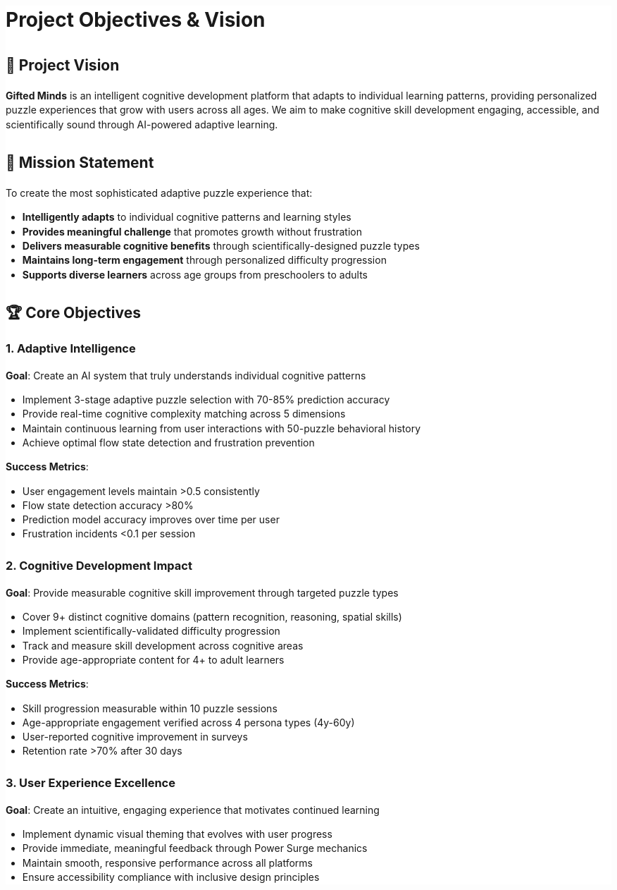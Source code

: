# Project Objectives & Vision

## 🎯 Project Vision

**Gifted Minds** is an intelligent cognitive development platform that adapts to individual learning patterns, providing personalized puzzle experiences that grow with users across all ages. We aim to make cognitive skill development engaging, accessible, and scientifically sound through AI-powered adaptive learning.

## 🌟 Mission Statement

To create the most sophisticated adaptive puzzle experience that:
- **Intelligently adapts** to individual cognitive patterns and learning styles
- **Provides meaningful challenge** that promotes growth without frustration
- **Delivers measurable cognitive benefits** through scientifically-designed puzzle types
- **Maintains long-term engagement** through personalized difficulty progression
- **Supports diverse learners** across age groups from preschoolers to adults

## 🏆 Core Objectives

### 1. **Adaptive Intelligence**
**Goal**: Create an AI system that truly understands individual cognitive patterns
- Implement 3-stage adaptive puzzle selection with 70-85% prediction accuracy
- Provide real-time cognitive complexity matching across 5 dimensions
- Maintain continuous learning from user interactions with 50-puzzle behavioral history
- Achieve optimal flow state detection and frustration prevention

**Success Metrics**:
- User engagement levels maintain >0.5 consistently
- Flow state detection accuracy >80%
- Prediction model accuracy improves over time per user
- Frustration incidents <0.1 per session

### 2. **Cognitive Development Impact**
**Goal**: Provide measurable cognitive skill improvement through targeted puzzle types
- Cover 9+ distinct cognitive domains (pattern recognition, reasoning, spatial skills)
- Implement scientifically-validated difficulty progression
- Track and measure skill development across cognitive areas
- Provide age-appropriate content for 4+ to adult learners

**Success Metrics**:
- Skill progression measurable within 10 puzzle sessions
- Age-appropriate engagement verified across 4 persona types (4y-60y)
- User-reported cognitive improvement in surveys
- Retention rate >70% after 30 days

### 3. **User Experience Excellence**
**Goal**: Create an intuitive, engaging experience that motivates continued learning
- Implement dynamic visual theming that evolves with user progress
- Provide immediate, meaningful feedback through Power Surge mechanics
- Maintain smooth, responsive performance across all platforms
- Ensure accessibility compliance with inclusive design principles
